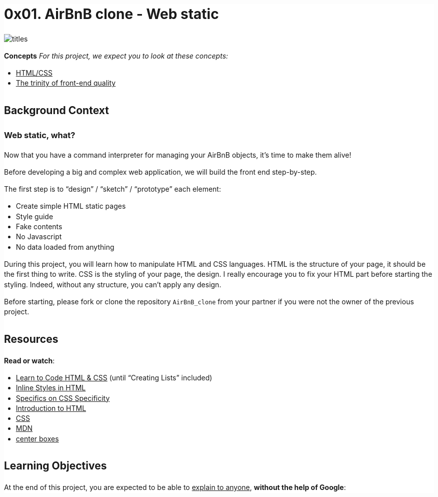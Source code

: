 # 0x01. AirBnB clone - Web static

![titles](/README/web_static_titles.svg)

**Concepts**
_For this project, we expect you to look at these concepts:_

- [HTML/CSS](https://intranet.alxswe.com/concepts/2)
- [The trinity of front-end quality](https://intranet.alxswe.com/concepts/4)

## Background Context

### Web static, what?

Now that you have a command interpreter for managing your AirBnB objects, it’s time to make them alive!

Before developing a big and complex web application, we will build the front end step-by-step.

The first step is to “design” / “sketch” / “prototype” each element:

- Create simple HTML static pages
- Style guide
- Fake contents
- No Javascript
- No data loaded from anything

During this project, you will learn how to manipulate HTML and CSS languages. HTML is the structure of your page, it should be the first thing to write. CSS is the styling of your page, the design. I really encourage you to fix your HTML part before starting the styling. Indeed, without any structure, you can’t apply any design.

Before starting, please fork or clone the repository `AirBnB_clone` from your partner if you were not the owner of the previous project.

## Resources

**Read or watch**:

- [Learn to Code HTML & CSS](https://intranet.alxswe.com/rltoken/T9KyiA6_Tm3Ny6oTn08S-A) (until “Creating Lists” included)
- [Inline Styles in HTML](https://intranet.alxswe.com/rltoken/7NdYbImFNofpB_FXXn3otg)
- [Specifics on CSS Specificity](https://intranet.alxswe.com/rltoken/z_OTPFCjmhXJJi7KJqBCbQ)
- [Introduction to HTML](https://intranet.alxswe.com/rltoken/okP4V3RxFXHkEcQo19AnuQ)
- [CSS](https://intranet.alxswe.com/rltoken/Ir8Ka59FO6Z_vJQ-gkSG_w)
- [MDN](https://intranet.alxswe.com/rltoken/BpSXtcWOGH0UT4XLCoQyJg)
- [center boxes](https://intranet.alxswe.com/rltoken/Tlje4XYwyZbUfHkQWGi1WQ)

## Learning Objectives

At the end of this project, you are expected to be able to [explain to anyone](https://intranet.alxswe.com/rltoken/Zb9sTIct2xdhDCDLGF-RyQ), **without the help of Google**:
